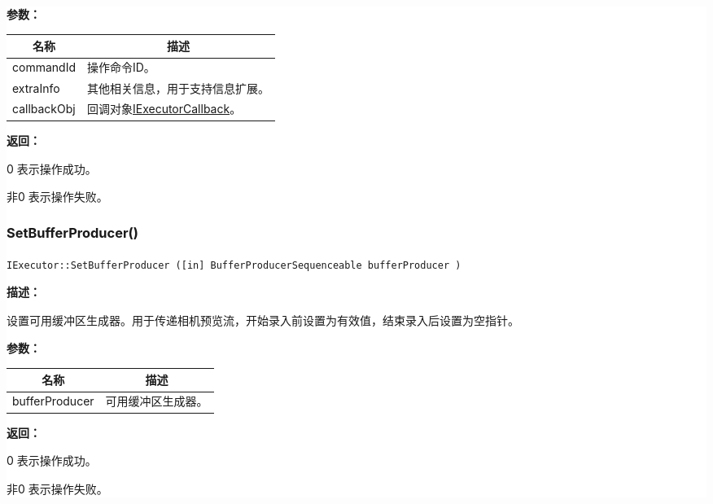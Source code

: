 **参数：**

  | 名称 | 描述 | 
| -------- | -------- |
| commandId | 操作命令ID。 | 
| extraInfo | 其他相关信息，用于支持信息扩展。 | 
| callbackObj | 回调对象[IExecutorCallback](interface_i_executor_callback.md)。 | 

**返回：**

0 表示操作成功。

非0 表示操作失败。

### SetBufferProducer()


```
IExecutor::SetBufferProducer ([in] BufferProducerSequenceable bufferProducer )
```

**描述：**

设置可用缓冲区生成器。用于传递相机预览流，开始录入前设置为有效值，结束录入后设置为空指针。

**参数：**

  | 名称 | 描述 | 
| -------- | -------- |
| bufferProducer | 可用缓冲区生成器。 |

**返回：**

0 表示操作成功。

非0 表示操作失败。
